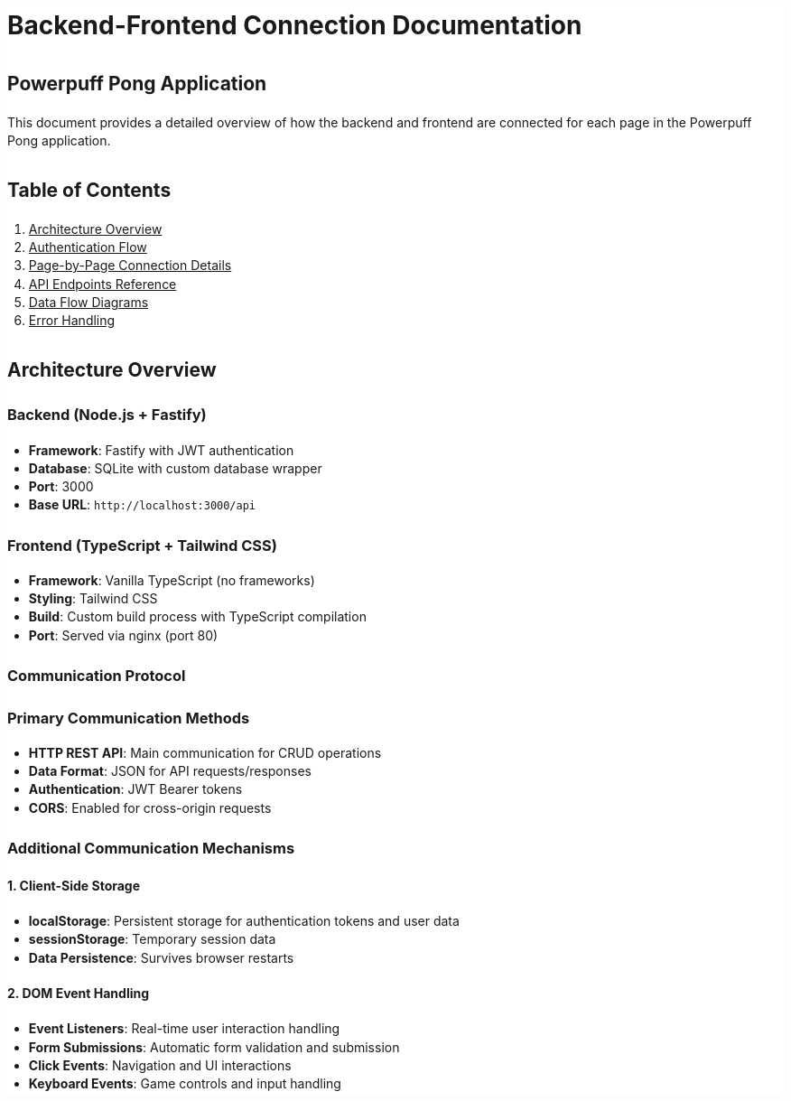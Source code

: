 # Backend-Frontend Connection Documentation
## Powerpuff Pong Application

This document provides a detailed overview of how the backend and frontend are connected for each page in the Powerpuff Pong application.

## Table of Contents
1. [Architecture Overview](#architecture-overview)
2. [Authentication Flow](#authentication-flow)
3. [Page-by-Page Connection Details](#page-by-page-connection-details)
4. [API Endpoints Reference](#api-endpoints-reference)
5. [Data Flow Diagrams](#data-flow-diagrams)
6. [Error Handling](#error-handling)

## Architecture Overview

### Backend (Node.js + Fastify)
- **Framework**: Fastify with JWT authentication
- **Database**: SQLite with custom database wrapper
- **Port**: 3000
- **Base URL**: `http://localhost:3000/api`

### Frontend (TypeScript + Tailwind CSS)
- **Framework**: Vanilla TypeScript (no frameworks)
- **Styling**: Tailwind CSS
- **Build**: Custom build process with TypeScript compilation
- **Port**: Served via nginx (port 80)

### Communication Protocol

### Primary Communication Methods
- **HTTP REST API**: Main communication for CRUD operations
- **Data Format**: JSON for API requests/responses
- **Authentication**: JWT Bearer tokens
- **CORS**: Enabled for cross-origin requests

### Additional Communication Mechanisms

#### 1. Client-Side Storage
- **localStorage**: Persistent storage for authentication tokens and user data
- **sessionStorage**: Temporary session data
- **Data Persistence**: Survives browser restarts

#### 2. DOM Event Handling
- **Event Listeners**: Real-time user interaction handling
- **Form Submissions**: Automatic form validation and submission
- **Click Events**: Navigation and UI interactions
- **Keyboard Events**: Game controls and input handling
